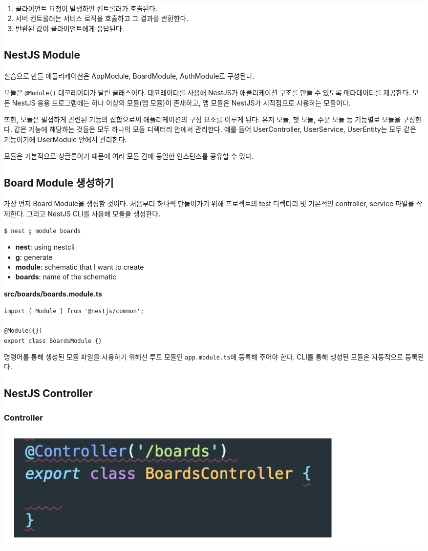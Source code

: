 1. 클라이언트 요청이 발생하면 컨트롤러가 호출된다.
2. 서버 컨트롤러는 서비스 로직을 호출하고 그 결과를 반환한다.
3. 반환된 값이 클라이언트에게 응답된다.

## NestJS Module

실습으로 만들 애플리케이션은 AppModule, BoardModule, AuthModule로 구성된다.

모듈은 `@Module()` 데코레이터가 달린 클래스이다. 데코레이터를 사용해 NestJS가 애플리케이션 구조를 만들 수 있도록 메타데이터를 제공한다. 모든 NestJS 응용 프로그램에는 하나 이상의 모듈(앱 모듈)이 존재하고, 앱 모듈은 NestJS가 시작점으로 사용하는 모듈이다.

또한, 모듈은 밀접하게 관련된 기능의 집합으로써 애플리케이션의 구성 요소를 이루게 된다. 유저 모듈, 챗 모듈, 주문 모듈 등 기능별로 모듈을 구성한다. 같은 기능에 해당하는 것들은 모두 하나의 모듈 디렉터리 안에서 관리한다. 예를 들어 UserController, UserService, UserEntity는 모두 같은 기능이기에 UserModule 안에서 관리한다.

모듈은 기본적으로 싱글톤이기 때문에 여러 모듈 간에 동일한 인스턴스를 공유할 수 있다.

## Board Module 생성하기

가장 먼저 Board Module을 생성할 것이다. 처음부터 하나씩 만들어가기 위해 프로젝트의 test 디렉터리 및 기본적인 controller, service 파일을 삭제한다. 그리고 NestJS CLI를 사용해 모듈을 생성한다.

```
$ nest g module boards
```

- **nest**: using nestcli
- **g**: generate
- **module**: schematic that I want to create
- **boards**: name of the schematic

**src/boards/boards.module.ts**
```
import { Module } from '@nestjs/common';

@Module({})
export class BoardsModule {}
```

명령어를 통해 생성된 모듈 파일을 사용하기 위해선 루트 모듈인 `app.module.ts`에 등록해 주어야 한다. CLI를 통해 생성된 모듈은 자동적으로 등록된다.

## NestJS Controller

### Controller

![Controller example](images/ControllerEx.png)
